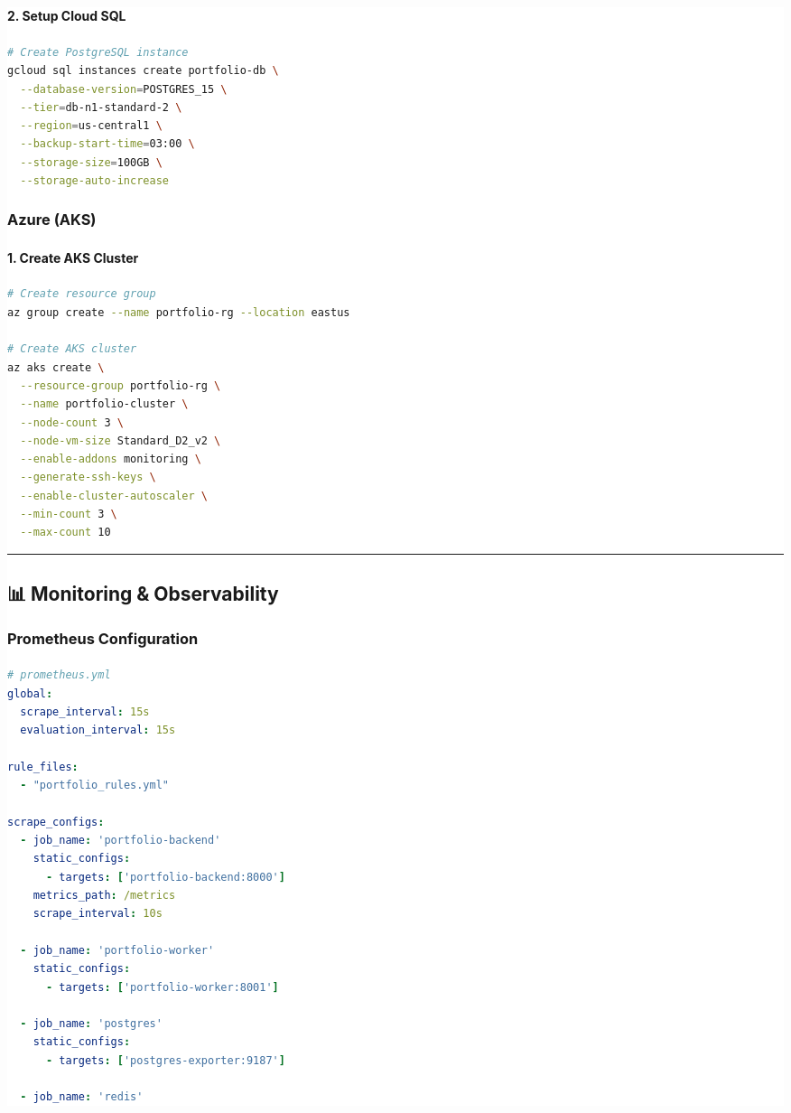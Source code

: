 #### 2. Setup Cloud SQL

```bash
# Create PostgreSQL instance
gcloud sql instances create portfolio-db \
  --database-version=POSTGRES_15 \
  --tier=db-n1-standard-2 \
  --region=us-central1 \
  --backup-start-time=03:00 \
  --storage-size=100GB \
  --storage-auto-increase
```

### Azure (AKS)

#### 1. Create AKS Cluster

```bash
# Create resource group
az group create --name portfolio-rg --location eastus

# Create AKS cluster
az aks create \
  --resource-group portfolio-rg \
  --name portfolio-cluster \
  --node-count 3 \
  --node-vm-size Standard_D2_v2 \
  --enable-addons monitoring \
  --generate-ssh-keys \
  --enable-cluster-autoscaler \
  --min-count 3 \
  --max-count 10
```

---

## 📊 Monitoring & Observability

### Prometheus Configuration

```yaml
# prometheus.yml
global:
  scrape_interval: 15s
  evaluation_interval: 15s

rule_files:
  - "portfolio_rules.yml"

scrape_configs:
  - job_name: 'portfolio-backend'
    static_configs:
      - targets: ['portfolio-backend:8000']
    metrics_path: /metrics
    scrape_interval: 10s

  - job_name: 'portfolio-worker'
    static_configs:
      - targets: ['portfolio-worker:8001']

  - job_name: 'postgres'
    static_configs:
      - targets: ['postgres-exporter:9187']

  - job_name: 'redis'
```